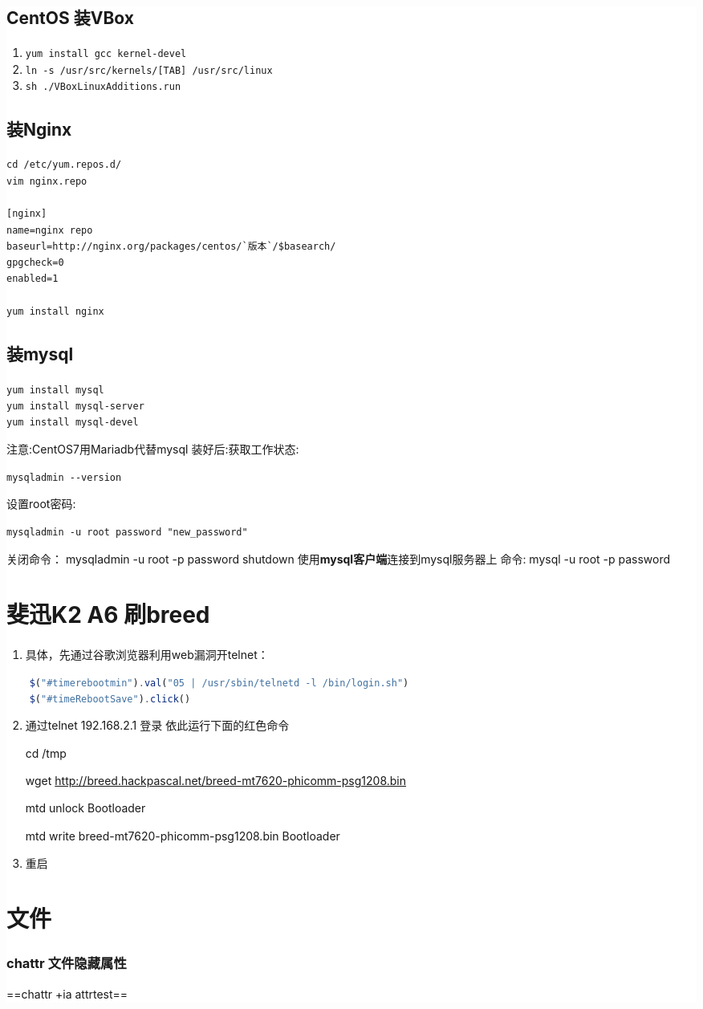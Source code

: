 ## CentOS 装VBox
1. `yum install gcc kernel-devel`  
2. `ln -s /usr/src/kernels/[TAB] /usr/src/linux`  
3. `sh ./VBoxLinuxAdditions.run`  

## 装Nginx
    cd /etc/yum.repos.d/
    vim nginx.repo

    [nginx]
    name=nginx repo
    baseurl=http://nginx.org/packages/centos/`版本`/$basearch/
    gpgcheck=0
    enabled=1  

    yum install nginx

## 装mysql
    yum install mysql
    yum install mysql-server
    yum install mysql-devel  
注意:CentOS7用Mariadb代替mysql
装好后:获取工作状态:  

    mysqladmin --version  
设置root密码:  

    mysqladmin -u root password "new_password"  
关闭命令：
mysqladmin -u root -p password shutdown
使用**mysql客户端**连接到mysql服务器上
命令: mysql -u root -p password
# 斐迅K2 A6 刷breed
1. 具体，先通过谷歌浏览器利用web漏洞开telnet：

```javascript
    $("#timerebootmin").val("05 | /usr/sbin/telnetd -l /bin/login.sh")
    $("#timeRebootSave").click()
```

2. 通过telnet 192.168.2.1 登录 依此运行下面的红色命令

    cd /tmp  

    wget http://breed.hackpascal.net/breed-mt7620-phicomm-psg1208.bin

    mtd unlock Bootloader

    mtd write breed-mt7620-phicomm-psg1208.bin Bootloader

3. 重启

# 文件
### **chattr** 文件隐藏属性
==chattr +ia attrtest==
